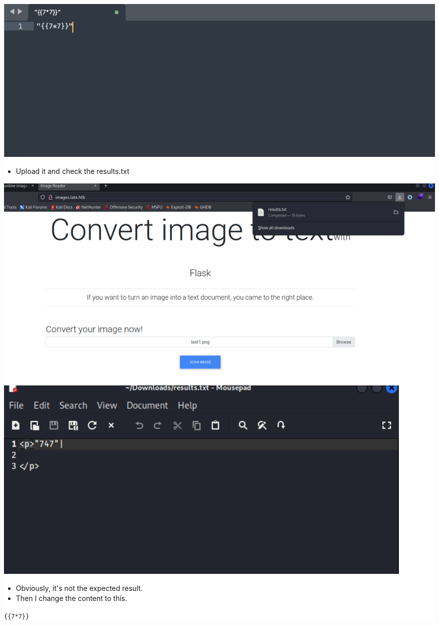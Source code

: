 ![](./IMG/24.png)
- Upload it and check the results.txt 

![](./IMG/25.png)

![](./IMG/26.png)
- Obviously, it's not the expected result.
- Then I change the content to this.
```
{{7*7}}
```